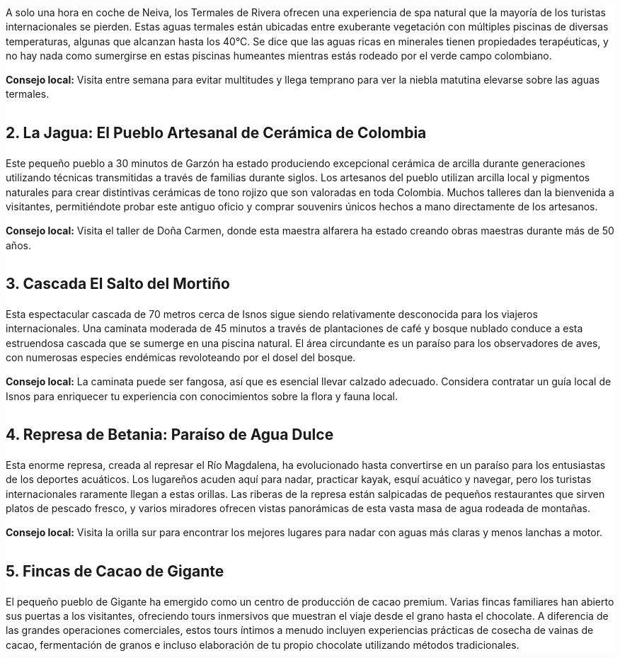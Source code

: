 A solo una hora en coche de Neiva, los Termales de Rivera ofrecen una experiencia de spa natural que la mayoría de los turistas internacionales se pierden. Estas aguas termales están ubicadas entre exuberante vegetación con múltiples piscinas de diversas temperaturas, algunas que alcanzan hasta los 40°C. Se dice que las aguas ricas en minerales tienen propiedades terapéuticas, y no hay nada como sumergirse en estas piscinas humeantes mientras estás rodeado por el verde campo colombiano.

**Consejo local:** Visita entre semana para evitar multitudes y llega temprano para ver la niebla matutina elevarse sobre las aguas termales.

## 2. La Jagua: El Pueblo Artesanal de Cerámica de Colombia

Este pequeño pueblo a 30 minutos de Garzón ha estado produciendo excepcional cerámica de arcilla durante generaciones utilizando técnicas transmitidas a través de familias durante siglos. Los artesanos del pueblo utilizan arcilla local y pigmentos naturales para crear distintivas cerámicas de tono rojizo que son valoradas en toda Colombia. Muchos talleres dan la bienvenida a visitantes, permitiéndote probar este antiguo oficio y comprar souvenirs únicos hechos a mano directamente de los artesanos.

**Consejo local:** Visita el taller de Doña Carmen, donde esta maestra alfarera ha estado creando obras maestras durante más de 50 años.

## 3. Cascada El Salto del Mortiño

Esta espectacular cascada de 70 metros cerca de Isnos sigue siendo relativamente desconocida para los viajeros internacionales. Una caminata moderada de 45 minutos a través de plantaciones de café y bosque nublado conduce a esta estruendosa cascada que se sumerge en una piscina natural. El área circundante es un paraíso para los observadores de aves, con numerosas especies endémicas revoloteando por el dosel del bosque.

**Consejo local:** La caminata puede ser fangosa, así que es esencial llevar calzado adecuado. Considera contratar un guía local de Isnos para enriquecer tu experiencia con conocimientos sobre la flora y fauna local.

## 4. Represa de Betania: Paraíso de Agua Dulce

Esta enorme represa, creada al represar el Río Magdalena, ha evolucionado hasta convertirse en un paraíso para los entusiastas de los deportes acuáticos. Los lugareños acuden aquí para nadar, practicar kayak, esquí acuático y navegar, pero los turistas internacionales raramente llegan a estas orillas. Las riberas de la represa están salpicadas de pequeños restaurantes que sirven platos de pescado fresco, y varios miradores ofrecen vistas panorámicas de esta vasta masa de agua rodeada de montañas.

**Consejo local:** Visita la orilla sur para encontrar los mejores lugares para nadar con aguas más claras y menos lanchas a motor.

## 5. Fincas de Cacao de Gigante

El pequeño pueblo de Gigante ha emergido como un centro de producción de cacao premium. Varias fincas familiares han abierto sus puertas a los visitantes, ofreciendo tours inmersivos que muestran el viaje desde el grano hasta el chocolate. A diferencia de las grandes operaciones comerciales, estos tours íntimos a menudo incluyen experiencias prácticas de cosecha de vainas de cacao, fermentación de granos e incluso elaboración de tu propio chocolate utilizando métodos tradicionales.
